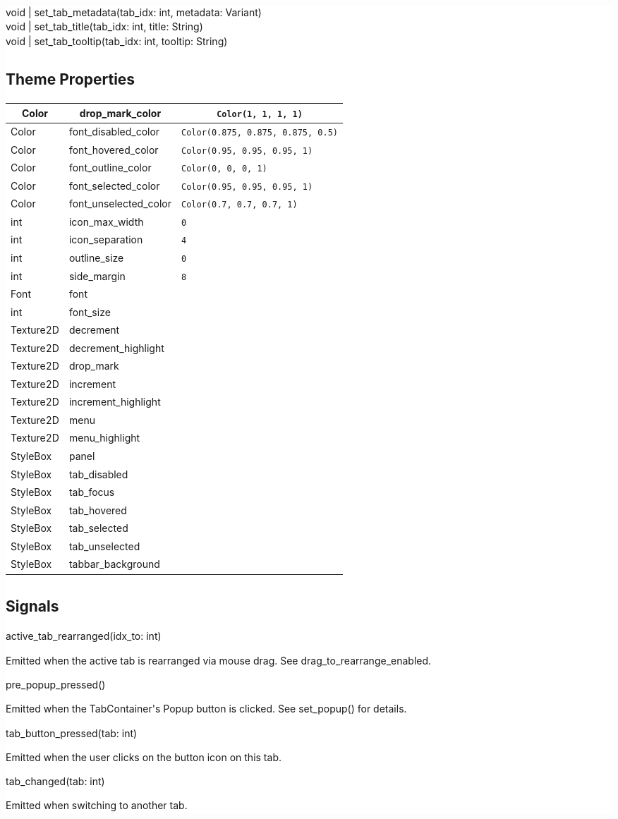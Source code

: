 void | set_tab_metadata(tab_idx: int, metadata: Variant)  
void | set_tab_title(tab_idx: int, title: String)  
void | set_tab_tooltip(tab_idx: int, tooltip: String)  
  
## Theme Properties

Color | drop_mark_color | `Color(1, 1, 1, 1)`  
---|---|---  
Color | font_disabled_color | `Color(0.875, 0.875, 0.875, 0.5)`  
Color | font_hovered_color | `Color(0.95, 0.95, 0.95, 1)`  
Color | font_outline_color | `Color(0, 0, 0, 1)`  
Color | font_selected_color | `Color(0.95, 0.95, 0.95, 1)`  
Color | font_unselected_color | `Color(0.7, 0.7, 0.7, 1)`  
int | icon_max_width | `0`  
int | icon_separation | `4`  
int | outline_size | `0`  
int | side_margin | `8`  
Font | font  
int | font_size  
Texture2D | decrement  
Texture2D | decrement_highlight  
Texture2D | drop_mark  
Texture2D | increment  
Texture2D | increment_highlight  
Texture2D | menu  
Texture2D | menu_highlight  
StyleBox | panel  
StyleBox | tab_disabled  
StyleBox | tab_focus  
StyleBox | tab_hovered  
StyleBox | tab_selected  
StyleBox | tab_unselected  
StyleBox | tabbar_background  
  
## Signals

active_tab_rearranged(idx_to: int)

Emitted when the active tab is rearranged via mouse drag. See
drag_to_rearrange_enabled.

pre_popup_pressed()

Emitted when the TabContainer's Popup button is clicked. See set_popup() for
details.

tab_button_pressed(tab: int)

Emitted when the user clicks on the button icon on this tab.

tab_changed(tab: int)

Emitted when switching to another tab.
